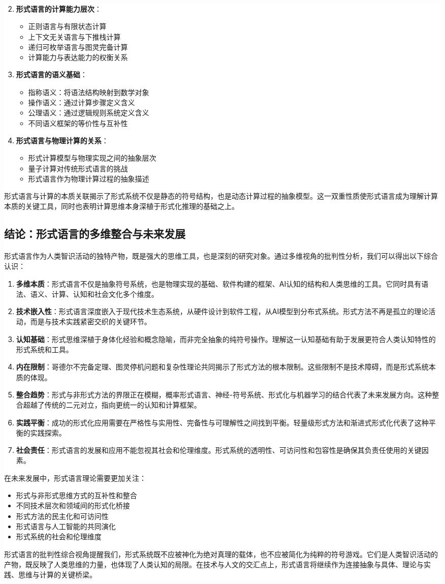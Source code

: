 2. **形式语言的计算能力层次**：
   - 正则语言与有限状态计算
   - 上下文无关语言与下推栈计算
   - 递归可枚举语言与图灵完备计算
   - 计算能力与表达能力的权衡关系

3. **形式语言的语义基础**：
   - 指称语义：将语法结构映射到数学对象
   - 操作语义：通过计算步骤定义含义
   - 公理语义：通过逻辑规则系统定义含义
   - 不同语义框架的等价性与互补性

4. **形式语言与物理计算的关系**：
   - 形式计算模型与物理实现之间的抽象层次
   - 量子计算对传统形式语言的挑战
   - 形式语言作为物理计算过程的抽象描述

形式语言与计算的本质关联揭示了形式系统不仅是静态的符号结构，也是动态计算过程的抽象模型。这一双重性质使形式语言成为理解计算本质的关键工具，同时也表明计算思维本身深植于形式化推理的基础之上。

## 结论：形式语言的多维整合与未来发展

形式语言作为人类智识活动的独特产物，既是强大的思维工具，也是深刻的研究对象。通过多维视角的批判性分析，我们可以得出以下综合认识：

1. **多维本质**：形式语言不仅是抽象符号系统，也是物理实现的基础、软件构建的框架、AI认知的结构和人类思维的工具。它同时具有语法、语义、计算、认知和社会文化多个维度。

2. **技术嵌入性**：形式语言深度嵌入于现代技术生态系统，从硬件设计到软件工程，从AI模型到分布式系统。形式方法不再是孤立的理论活动，而是与技术实践紧密交织的关键环节。

3. **认知基础**：形式思维深植于身体化经验和概念隐喻，而非完全抽象的纯符号操作。理解这一认知基础有助于发展更符合人类认知特性的形式系统和工具。

4. **内在限制**：哥德尔不完备定理、图灵停机问题和复杂性理论共同揭示了形式方法的根本限制。这些限制不是技术障碍，而是形式系统本质的体现。

5. **整合趋势**：形式与非形式方法的界限正在模糊，概率形式语言、神经-符号系统、形式化与机器学习的结合代表了未来发展方向。这种整合超越了传统的二元对立，指向更统一的认知和计算框架。

6. **实践平衡**：成功的形式化应用需要在严格性与实用性、完备性与可理解性之间找到平衡。轻量级形式方法和渐进式形式化代表了这种平衡的实践探索。

7. **社会责任**：形式语言的发展和应用不能忽视其社会和伦理维度。形式系统的透明性、可访问性和包容性是确保其负责任使用的关键因素。

在未来发展中，形式语言理论需要更加关注：

- 形式与非形式思维方式的互补性和整合
- 不同技术层次和领域间的形式化桥接
- 形式方法的民主化和可访问性
- 形式语言与人工智能的共同演化
- 形式系统的社会和伦理维度

形式语言的批判性综合视角提醒我们，形式系统既不应被神化为绝对真理的载体，也不应被简化为纯粹的符号游戏。它们是人类智识活动的产物，既反映了人类思维的力量，也体现了人类认知的局限。在技术与人文的交汇点上，形式语言将继续作为连接抽象与具体、理论与实践、思维与计算的关键桥梁。
